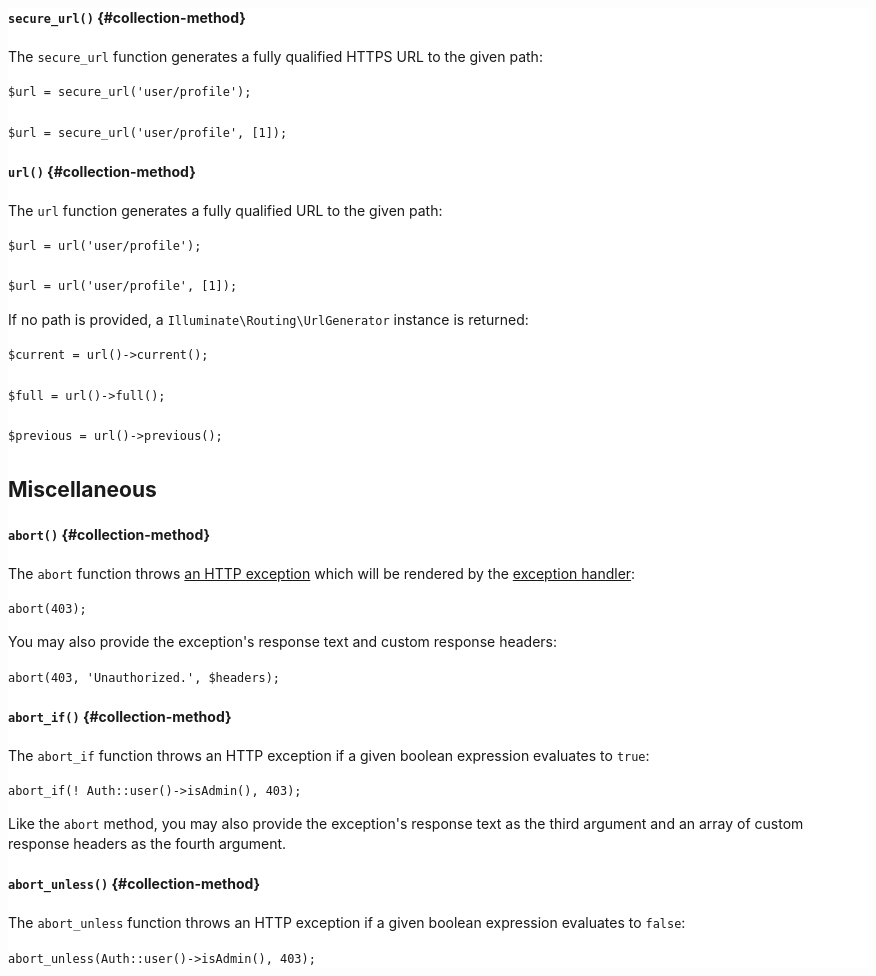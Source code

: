 <a name="method-secure-url"></a>
#### `secure_url()` {#collection-method}

The `secure_url` function generates a fully qualified HTTPS URL to the given path:

    $url = secure_url('user/profile');

    $url = secure_url('user/profile', [1]);

<a name="method-url"></a>
#### `url()` {#collection-method}

The `url` function generates a fully qualified URL to the given path:

    $url = url('user/profile');

    $url = url('user/profile', [1]);

If no path is provided, a `Illuminate\Routing\UrlGenerator` instance is returned:

    $current = url()->current();

    $full = url()->full();

    $previous = url()->previous();

<a name="miscellaneous"></a>
## Miscellaneous

<a name="method-abort"></a>
#### `abort()` {#collection-method}

The `abort` function throws [an HTTP exception](/docs/{{version}}/errors#http-exceptions) which will be rendered by the [exception handler](/docs/{{version}}/errors#the-exception-handler):

    abort(403);

You may also provide the exception's response text and custom response headers:

    abort(403, 'Unauthorized.', $headers);

<a name="method-abort-if"></a>
#### `abort_if()` {#collection-method}

The `abort_if` function throws an HTTP exception if a given boolean expression evaluates to `true`:

    abort_if(! Auth::user()->isAdmin(), 403);

Like the `abort` method, you may also provide the exception's response text as the third argument and an array of custom response headers as the fourth argument.

<a name="method-abort-unless"></a>
#### `abort_unless()` {#collection-method}

The `abort_unless` function throws an HTTP exception if a given boolean expression evaluates to `false`:

    abort_unless(Auth::user()->isAdmin(), 403);
